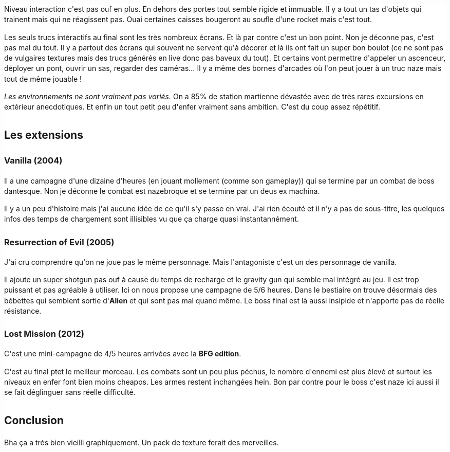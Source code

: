 Niveau interaction c'est pas ouf en plus.
En dehors des portes tout semble rigide et immuable.
Il y a tout un tas d'objets qui trainent mais qui ne réagissent pas.
Ouai certaines caisses bougeront au soufle d'une rocket mais c'est tout.

Les seuls trucs intéractifs au final sont les très nombreux écrans.
Et là par contre c'est un bon point.
Non je déconne pas, c'est pas mal du tout.
Il y a partout des écrans qui souvent ne servent qu'à décorer et là ils ont fait un super bon boulot (ce ne sont pas de vulgaires textures mais des trucs générés en live donc pas baveux du tout).
Et certains vont permettre d'appeler un ascenceur, déployer un pont, ouvrir un sas, regarder des caméras…
Il y a même des bornes d'arcades où l'on peut jouer à un truc naze mais tout de même jouable !

*Les environnements ne sont vraiment pas variés.*
On a 85% de station martienne dévastée avec de très rares excursions en extérieur anecdotiques.
Et enfin un tout petit peu d'enfer vraiment sans ambition.
C'est du coup assez répétitif.

## Les extensions

### Vanilla (2004)
Il a une campagne d'une dizaine d'heures (en jouant mollement (comme son gameplay)) qui se termine par un combat de boss dantesque.
Non je déconne le combat est nazebroque et se termine par un deus ex machina.

Il y a un peu d'histoire mais j'ai aucune idée de ce qu'il s'y passe en vrai.
J'ai rien écouté et il n'y a pas de sous-titre, les quelques infos des temps de chargement sont illisibles vu que ça charge quasi instantannément.

### Resurrection of Evil (2005)
J'ai cru comprendre qu'on ne joue pas le même personnage.
Mais l'antagoniste c'est un des personnage de vanilla.

Il ajoute un super shotgun pas ouf à cause du temps de recharge et le gravity gun qui semble mal intégré au jeu.
Il est trop puissant et pas agréable à utiliser.
Ici on nous propose une campagne de 5/6 heures.
Dans le bestiaire on trouve désormais des bébettes qui semblent sortie d'**Alien** et qui sont pas mal quand même.
Le boss final est là aussi insipide et n'apporte pas de réelle résistance.

### Lost Mission (2012)
C'est une mini-campagne de 4/5 heures arrivées avec la **BFG edition**.

C'est au final ptet le meilleur morceau.
Les combats sont un peu plus péchus, le nombre d'ennemi est plus élevé et surtout les niveaux en enfer font bien moins cheapos.
Les armes restent inchangées hein.
Bon par contre pour le boss c'est naze ici aussi il se fait déglinguer sans réelle difficulté.

## Conclusion
Bha ça a très bien vieilli graphiquement.
Un pack de texture ferait des merveilles.
